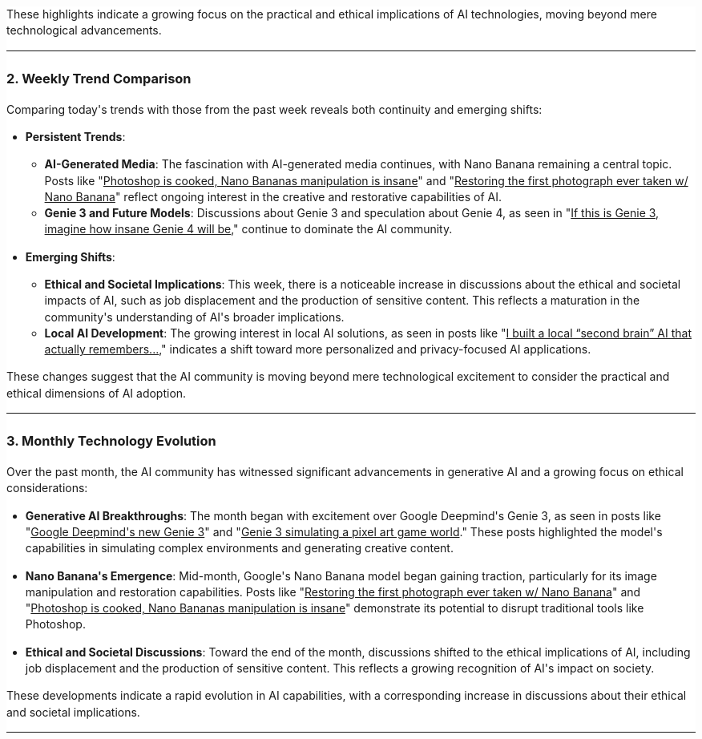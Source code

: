 These highlights indicate a growing focus on the practical and ethical implications of AI technologies, moving beyond mere technological advancements.

---

### **2. Weekly Trend Comparison**

Comparing today's trends with those from the past week reveals both continuity and emerging shifts:

- **Persistent Trends**: 
  - **AI-Generated Media**: The fascination with AI-generated media continues, with Nano Banana remaining a central topic. Posts like "[Photoshop is cooked, Nano Bananas manipulation is insane](https://www.reddit.com/comments/1n2fxjn)" and "[Restoring the first photograph ever taken w/ Nano Banana](https://www.reddit.com/comments/1n166m1)" reflect ongoing interest in the creative and restorative capabilities of AI.
  - **Genie 3 and Future Models**: Discussions about Genie 3 and speculation about Genie 4, as seen in "[If this is Genie 3, imagine how insane Genie 4 will be](https://www.reddit.com/comments/1n2cbyj)," continue to dominate the AI community.

- **Emerging Shifts**:
  - **Ethical and Societal Implications**: This week, there is a noticeable increase in discussions about the ethical and societal impacts of AI, such as job displacement and the production of sensitive content. This reflects a maturation in the community's understanding of AI's broader implications.
  - **Local AI Development**: The growing interest in local AI solutions, as seen in posts like "[I built a local “second brain” AI that actually remembers...](https://www.reddit.com/comments/1n2djpx)," indicates a shift toward more personalized and privacy-focused AI applications.

These changes suggest that the AI community is moving beyond mere technological excitement to consider the practical and ethical dimensions of AI adoption.

---

### **3. Monthly Technology Evolution**

Over the past month, the AI community has witnessed significant advancements in generative AI and a growing focus on ethical considerations:

- **Generative AI Breakthroughs**: The month began with excitement over Google Deepmind's Genie 3, as seen in posts like "[Google Deepmind's new Genie 3](https://www.reddit.com/comments/1miaoat)" and "[Genie 3 simulating a pixel art game world](https://www.reddit.com/comments/1mij5cu)." These posts highlighted the model's capabilities in simulating complex environments and generating creative content.

- **Nano Banana's Emergence**: Mid-month, Google's Nano Banana model began gaining traction, particularly for its image manipulation and restoration capabilities. Posts like "[Restoring the first photograph ever taken w/ Nano Banana](https://www.reddit.com/comments/1n166m1)" and "[Photoshop is cooked, Nano Bananas manipulation is insane](https://www.reddit.com/comments/1n2fxjn)" demonstrate its potential to disrupt traditional tools like Photoshop.

- **Ethical and Societal Discussions**: Toward the end of the month, discussions shifted to the ethical implications of AI, including job displacement and the production of sensitive content. This reflects a growing recognition of AI's impact on society.

These developments indicate a rapid evolution in AI capabilities, with a corresponding increase in discussions about their ethical and societal implications.

---